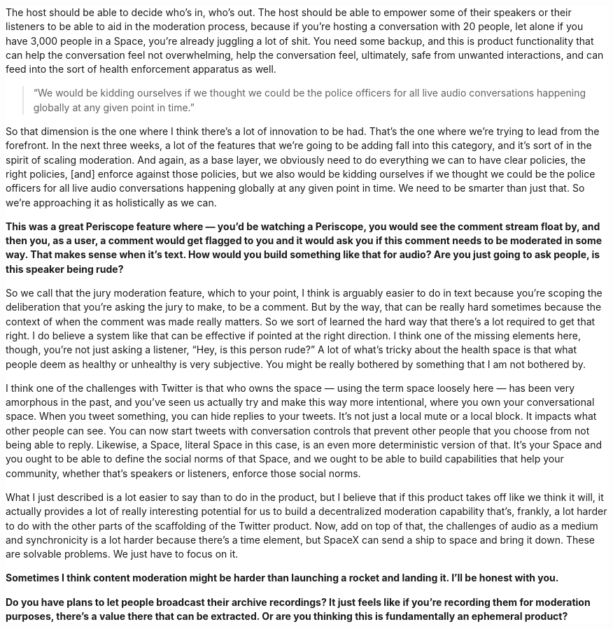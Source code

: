 The host should be able to decide who’s in, who’s out. The host should be able to empower some of their speakers or their listeners to be able to aid in the moderation process, because if you’re hosting a conversation with 20 people, let alone if you have 3,000 people in a Space, you’re already juggling a lot of shit. You need some backup, and this is product functionality that can help the conversation feel not overwhelming, help the conversation feel, ultimately, safe from unwanted interactions, and can feed into the sort of health enforcement apparatus as well.

> “We would be kidding ourselves if we thought we could be the police officers for all live audio conversations happening globally at any given point in time.”  

So that dimension is the one where I think there’s a lot of innovation to be had. That’s the one where we’re trying to lead from the forefront. In the next three weeks, a lot of the features that we’re going to be adding fall into this category, and it’s sort of in the spirit of scaling moderation. And again, as a base layer, we obviously need to do everything we can to have clear policies, the right policies, [and] enforce against those policies, but we also would be kidding ourselves if we thought we could be the police officers for all live audio conversations happening globally at any given point in time. We need to be smarter than just that. So we’re approaching it as holistically as we can.

**This was a great Periscope feature where — you’d be watching a Periscope, you would see the comment stream float by, and then you, as a user, a comment would get flagged to you and it would ask you if this comment needs to be moderated in some way. That makes sense when it’s text. How would you build something like that for audio? Are you just going to ask people, is this speaker being rude?**

So we call that the jury moderation feature, which to your point, I think is arguably easier to do in text because you’re scoping the deliberation that you’re asking the jury to make, to be a comment. But by the way, that can be really hard sometimes because the context of when the comment was made really matters. So we sort of learned the hard way that there’s a lot required to get that right. I do believe a system like that can be effective if pointed at the right direction. I think one of the missing elements here, though, you’re not just asking a listener, “Hey, is this person rude?” A lot of what’s tricky about the health space is that what people deem as healthy or unhealthy is very subjective. You might be really bothered by something that I am not bothered by.

I think one of the challenges with Twitter is that who owns the space — using the term space loosely here — has been very amorphous in the past, and you’ve seen us actually try and make this way more intentional, where you own your conversational space. When you tweet something, you can hide replies to your tweets. It’s not just a local mute or a local block. It impacts what other people can see. You can now start tweets with conversation controls that prevent other people that you choose from not being able to reply. Likewise, a Space, literal Space in this case, is an even more deterministic version of that. It’s your Space and you ought to be able to define the social norms of that Space, and we ought to be able to build capabilities that help your community, whether that’s speakers or listeners, enforce those social norms.

What I just described is a lot easier to say than to do in the product, but I believe that if this product takes off like we think it will, it actually provides a lot of really interesting potential for us to build a decentralized moderation capability that’s, frankly, a lot harder to do with the other parts of the scaffolding of the Twitter product. Now, add on top of that, the challenges of audio as a medium and synchronicity is a lot harder because there’s a time element, but SpaceX can send a ship to space and bring it down. These are solvable problems. We just have to focus on it.

**Sometimes I think content moderation might be harder than launching a rocket and landing it. I’ll be honest with you.**

**Do you have plans to let people broadcast their archive recordings? It just feels like if you’re recording them for moderation purposes, there’s a value there that can be extracted. Or are you thinking this is fundamentally an ephemeral product?**
